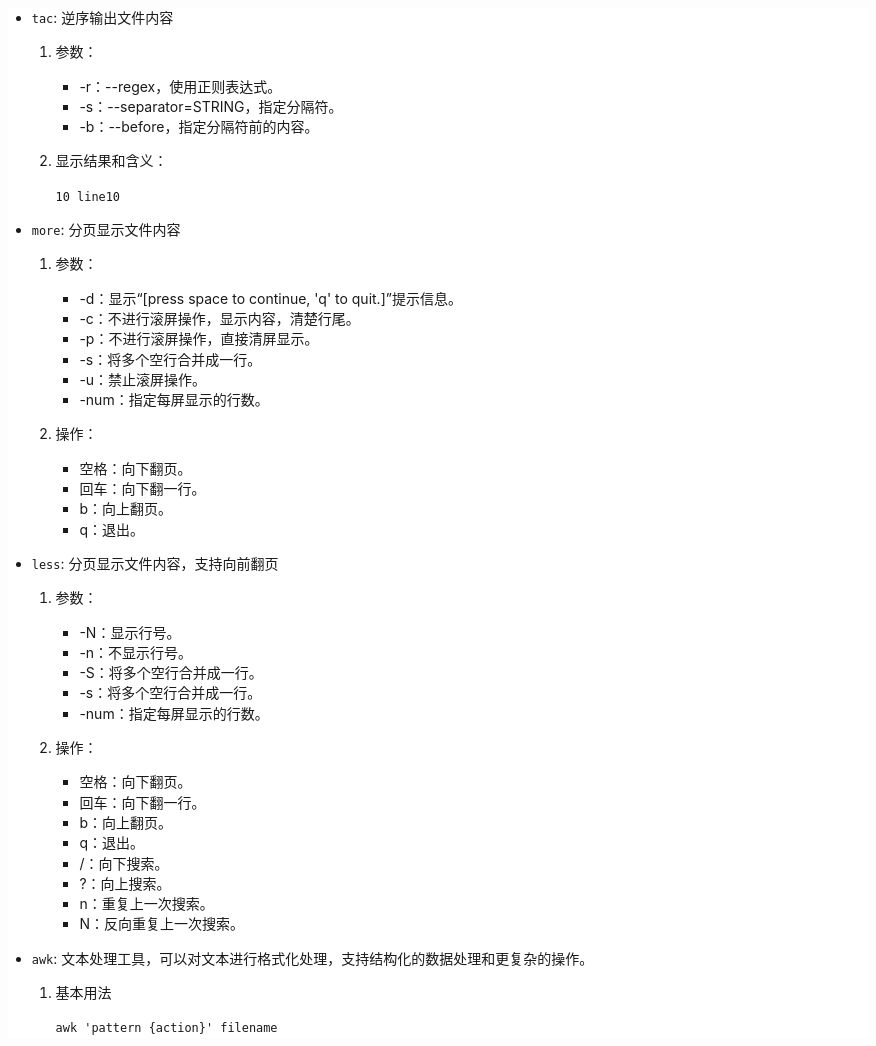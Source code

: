 - `tac`: 逆序输出文件内容

  1. 参数：

     - -r：--regex，使用正则表达式。
     - -s：--separator=STRING，指定分隔符。
     - -b：--before，指定分隔符前的内容。

  2. 显示结果和含义：

     ```
     10 line10
     ```

- `more`: 分页显示文件内容

  1. 参数：

     - -d：显示“[press space to continue, 'q' to quit.]”提示信息。
     - -c：不进行滚屏操作，显示内容，清楚行尾。
     - -p：不进行滚屏操作，直接清屏显示。
     - -s：将多个空行合并成一行。
     - -u：禁止滚屏操作。
     - -num：指定每屏显示的行数。

  2. 操作：

     - 空格：向下翻页。
     - 回车：向下翻一行。
     - b：向上翻页。
     - q：退出。

- `less`: 分页显示文件内容，支持向前翻页

  1. 参数：

     - -N：显示行号。
     - -n：不显示行号。
     - -S：将多个空行合并成一行。
     - -s：将多个空行合并成一行。
     - -num：指定每屏显示的行数。

  2. 操作：

     - 空格：向下翻页。
     - 回车：向下翻一行。
     - b：向上翻页。
     - q：退出。
     - /：向下搜索。
     - ?：向上搜索。
     - n：重复上一次搜索。
     - N：反向重复上一次搜索。

- `awk`: 文本处理工具，可以对文本进行格式化处理，支持结构化的数据处理和更复杂的操作。

  1. 基本用法

     ```
     awk 'pattern {action}' filename
     ```
